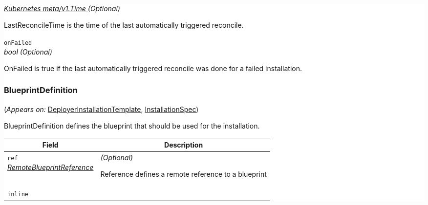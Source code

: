 <em>
<a href="https://v1-22.docs.kubernetes.io/docs/reference/generated/kubernetes-api/v1.22/#time-v1-meta">
Kubernetes meta/v1.Time
</a>
</em>
</td>
<td>
<em>(Optional)</em>
<p>LastReconcileTime is the time of the last automatically triggered reconcile.</p>
</td>
</tr>
<tr>
<td>
<code>onFailed</code></br>
<em>
bool
</em>
</td>
<td>
<em>(Optional)</em>
<p>OnFailed is true if the last automatically triggered reconcile was done for a failed installation.</p>
</td>
</tr>
</tbody>
</table>
<h3 id="landscaper.gardener.cloud/v1alpha1.BlueprintDefinition">BlueprintDefinition
</h3>
<p>
(<em>Appears on:</em>
<a href="#landscaper.gardener.cloud/v1alpha1.DeployerInstallationTemplate">DeployerInstallationTemplate</a>, 
<a href="#landscaper.gardener.cloud/v1alpha1.InstallationSpec">InstallationSpec</a>)
</p>
<p>
<p>BlueprintDefinition defines the blueprint that should be used for the installation.</p>
</p>
<table>
<thead>
<tr>
<th>Field</th>
<th>Description</th>
</tr>
</thead>
<tbody>
<tr>
<td>
<code>ref</code></br>
<em>
<a href="#landscaper.gardener.cloud/v1alpha1.RemoteBlueprintReference">
RemoteBlueprintReference
</a>
</em>
</td>
<td>
<em>(Optional)</em>
<p>Reference defines a remote reference to a blueprint</p>
</td>
</tr>
<tr>
<td>
<code>inline</code></br>
<em>